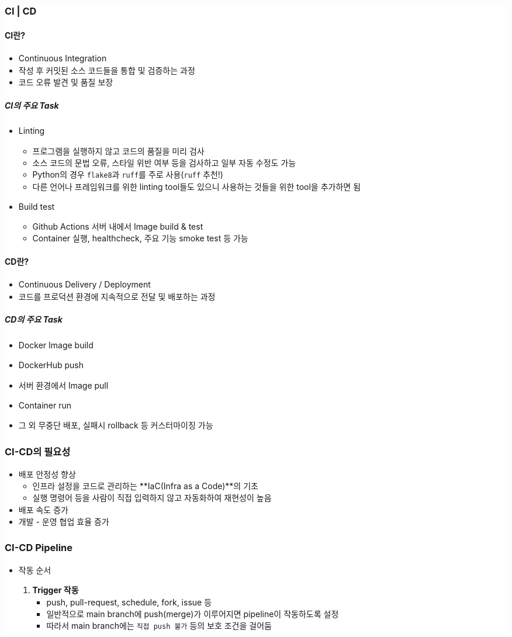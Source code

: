 

### CI | CD

#### CI란?

- Continuous Integration
- 작성 후 커밋된 소스 코드들을 통합 및 검증하는 과정
- 코드 오류 발견 및 품질 보장

##### CI의 주요 Task

- Linting

  - 프로그램을 실행하지 않고 코드의 품질을 미리 검사
  - 소스 코드의 문법 오류, 스타일 위반 여부 등을 검사하고 일부 자동 수정도 가능
  - Python의 경우 `flake8`과 `ruff`를 주로 사용(`ruff` 추천!)
  - 다른 언어나 프레임워크를 위한 linting tool들도 있으니 사용하는 것들을 위한 tool을 추가하면 됨

- Build test

  - Github Actions 서버 내에서 Image build & test
  - Container 실행, healthcheck, 주요 기능 smoke test 등 가능

  

#### CD란?

- Continuous Delivery / Deployment
- 코드를 프로덕션 환경에 지속적으로 전달 및 배포하는 과정

##### CD의 주요 Task

- Docker Image build
- DockerHub push
- 서버 환경에서 Image pull
- Container run

- 그 외 무중단 배포, 실패시 rollback 등 커스터마이징 가능



### CI-CD의 필요성

- 배포 안정성 향상
  - 인프라 설정을 코드로 관리하는 **IaC(Infra as a Code)**의 기초
  - 실행 명령어 등을 사람이 직접 입력하지 않고 자동화하여 재현성이 높음
- 배포 속도 증가
- 개발 - 운영 협업 효율 증가



### CI-CD Pipeline

- 작동 순서

  1. **Trigger 작동**
     - push, pull-request, schedule, fork, issue 등
     - 일반적으로 main branch에 push(merge)가 이루어지면 pipeline이 작동하도록 설정
     - 따라서 main branch에는 `직접 push 불가` 등의 보호 조건을 걸어둠
